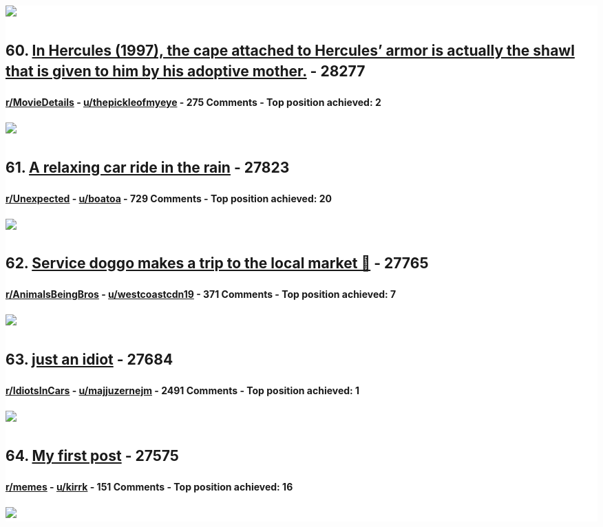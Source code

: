 <a href="https://i.imgur.com/HIKT8s2.jpg"><img src="https://a.thumbs.redditmedia.com/lSZS1fL_i-We4FXQAKkZ7Q7OnnNN0cmErLSy2u4dKO8.jpg"></img></a>

## 60. [In Hercules (1997), the cape attached to Hercules’ armor is actually the shawl that is given to him by his adoptive mother.](http://reddit.com/r/MovieDetails/comments/pdq7ra/in_hercules_1997_the_cape_attached_to_hercules/) - 28277
#### [r/MovieDetails](http://reddit.com/r/MovieDetails) - [u/thepickleofmyeye](http://reddit.com/u/thepickleofmyeye) - 275 Comments - Top position achieved: 2

<a href="https://i.redd.it/q0p64lpcr8k71.jpg"><img src="https://b.thumbs.redditmedia.com/svuCDlQX4dN-2BHLD3xLYugFgEX6Cj0i75uRSJ4CdOo.jpg"></img></a>

## 61. [A relaxing car ride in the rain](http://reddit.com/r/Unexpected/comments/pdvkzp/a_relaxing_car_ride_in_the_rain/) - 27823
#### [r/Unexpected](http://reddit.com/r/Unexpected) - [u/boatoa](http://reddit.com/u/boatoa) - 729 Comments - Top position achieved: 20

<a href="https://v.redd.it/s5xk8k5wxak71"><img src="https://b.thumbs.redditmedia.com/CHARkt3BjgZQjQT6ogB0R8lovnrTgmeH4znrmx_L9Ik.jpg"></img></a>

## 62. [Service doggo makes a trip to the local market 🍎](http://reddit.com/r/AnimalsBeingBros/comments/pdnd4e/service_doggo_makes_a_trip_to_the_local_market/) - 27765
#### [r/AnimalsBeingBros](http://reddit.com/r/AnimalsBeingBros) - [u/westcoastcdn19](http://reddit.com/u/westcoastcdn19) - 371 Comments - Top position achieved: 7

<a href="https://v.redd.it/ckbt9lqgo7k71"><img src="https://b.thumbs.redditmedia.com/xyvAQo2sKCL7_msXf4J8Fo71Z9PhHBUZlT5IDiMbhJU.jpg"></img></a>

## 63. [just an idiot](http://reddit.com/r/IdiotsInCars/comments/pdtbl3/just_an_idiot/) - 27684
#### [r/IdiotsInCars](http://reddit.com/r/IdiotsInCars) - [u/majjuzernejm](http://reddit.com/u/majjuzernejm) - 2491 Comments - Top position achieved: 1

<a href="https://v.redd.it/rx63ncjp4ak71"><img src="https://b.thumbs.redditmedia.com/qsmIzhyHQV5WAGR8TdUddkUWdz4TYsn-gN-EzWKLZ7c.jpg"></img></a>

## 64. [My first post](http://reddit.com/r/memes/comments/pdlues/my_first_post/) - 27575
#### [r/memes](http://reddit.com/r/memes) - [u/kirrk](http://reddit.com/u/kirrk) - 151 Comments - Top position achieved: 16

<a href="https://i.redd.it/vtkzur4r57k71.jpg"><img src="https://b.thumbs.redditmedia.com/MtRPAG-85c_4XqzeNphMJSSdj3joXhu44sSBP6SlO3E.jpg"></img></a>
